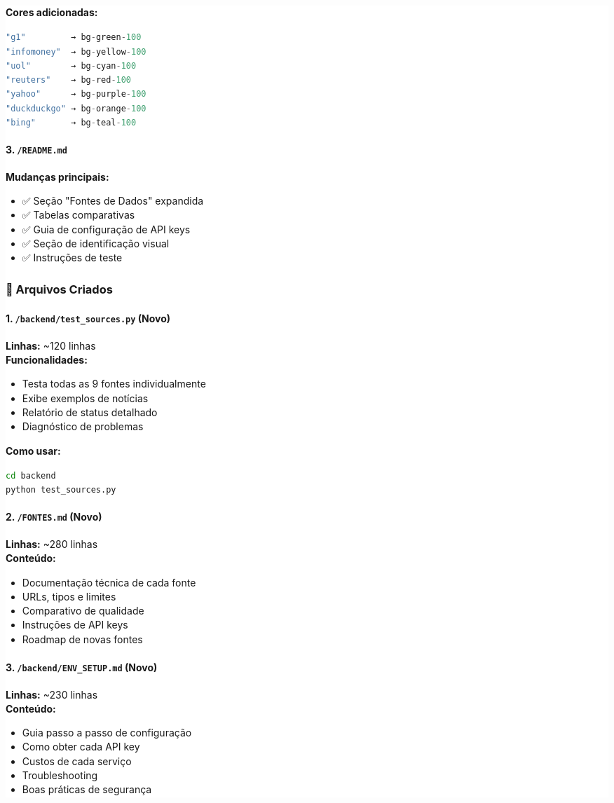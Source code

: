 **Cores adicionadas:**
```javascript
"g1"         → bg-green-100
"infomoney"  → bg-yellow-100
"uol"        → bg-cyan-100
"reuters"    → bg-red-100
"yahoo"      → bg-purple-100
"duckduckgo" → bg-orange-100
"bing"       → bg-teal-100
```

#### 3. `/README.md`
**Mudanças principais:**
- ✅ Seção "Fontes de Dados" expandida
- ✅ Tabelas comparativas
- ✅ Guia de configuração de API keys
- ✅ Seção de identificação visual
- ✅ Instruções de teste

### 📝 Arquivos Criados

#### 1. `/backend/test_sources.py` (Novo)
**Linhas:** ~120 linhas  
**Funcionalidades:**
- Testa todas as 9 fontes individualmente
- Exibe exemplos de notícias
- Relatório de status detalhado
- Diagnóstico de problemas

**Como usar:**
```bash
cd backend
python test_sources.py
```

#### 2. `/FONTES.md` (Novo)
**Linhas:** ~280 linhas  
**Conteúdo:**
- Documentação técnica de cada fonte
- URLs, tipos e limites
- Comparativo de qualidade
- Instruções de API keys
- Roadmap de novas fontes

#### 3. `/backend/ENV_SETUP.md` (Novo)
**Linhas:** ~230 linhas  
**Conteúdo:**
- Guia passo a passo de configuração
- Como obter cada API key
- Custos de cada serviço
- Troubleshooting
- Boas práticas de segurança
